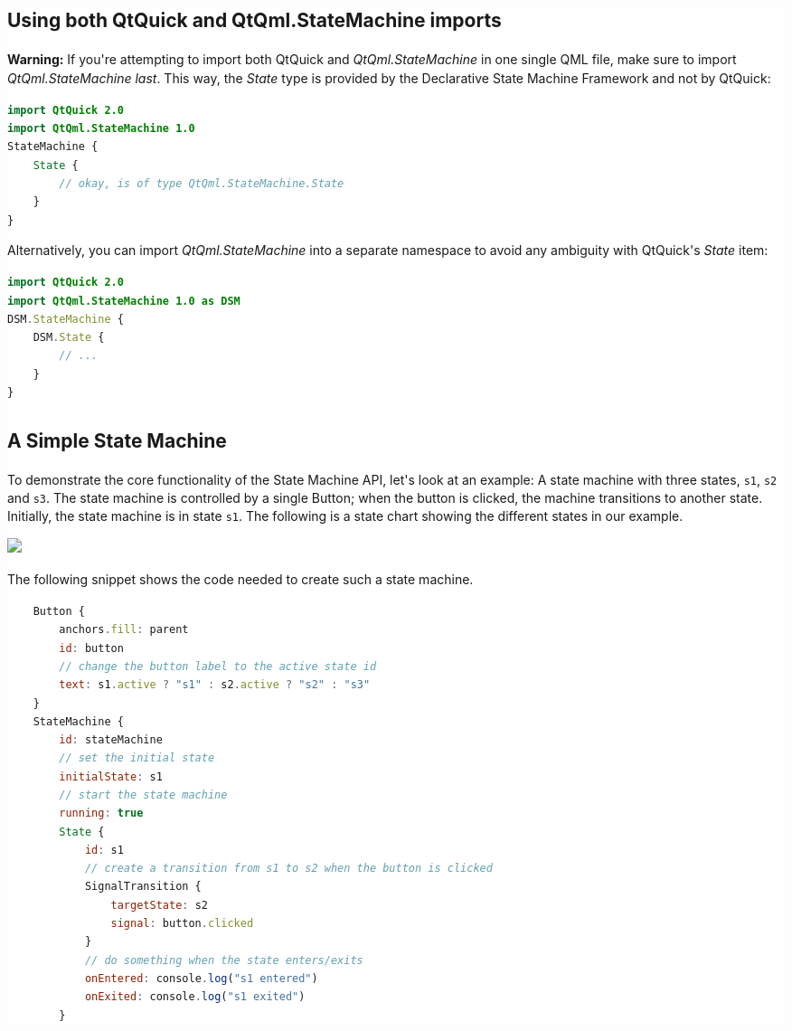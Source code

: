 <span id="using-both-qtquick-and-qtqml-statemachine-imports"></span>
Using both QtQuick and QtQml.StateMachine imports
-------------------------------------------------

**Warning:** If you're attempting to import both QtQuick and *QtQml.StateMachine* in one single QML file, make sure to import *QtQml.StateMachine* *last*. This way, the *State* type is provided by the Declarative State Machine Framework and not by QtQuick:

``` qml
import QtQuick 2.0
import QtQml.StateMachine 1.0
StateMachine {
    State {
        // okay, is of type QtQml.StateMachine.State
    }
}
```

Alternatively, you can import *QtQml.StateMachine* into a separate namespace to avoid any ambiguity with QtQuick's *State* item:

``` qml
import QtQuick 2.0
import QtQml.StateMachine 1.0 as DSM
DSM.StateMachine {
    DSM.State {
        // ...
    }
}
```

<span id="a-simple-state-machine"></span>
A Simple State Machine
----------------------

To demonstrate the core functionality of the State Machine API, let's look at an example: A state machine with three states, `s1`, `s2` and `s3`. The state machine is controlled by a single Button; when the button is clicked, the machine transitions to another state. Initially, the state machine is in state `s1`. The following is a state chart showing the different states in our example.

![](https://developer.ubuntu.com/static/devportal_uploaded/6e90ff78-e81b-4769-b450-c1820127875a-api/apps/qml/sdk-15.04.4/qmlstatemachine/images/statemachine-button.png)

The following snippet shows the code needed to create such a state machine.

``` qml
    Button {
        anchors.fill: parent
        id: button
        // change the button label to the active state id
        text: s1.active ? "s1" : s2.active ? "s2" : "s3"
    }
    StateMachine {
        id: stateMachine
        // set the initial state
        initialState: s1
        // start the state machine
        running: true
        State {
            id: s1
            // create a transition from s1 to s2 when the button is clicked
            SignalTransition {
                targetState: s2
                signal: button.clicked
            }
            // do something when the state enters/exits
            onEntered: console.log("s1 entered")
            onExited: console.log("s1 exited")
        }
```